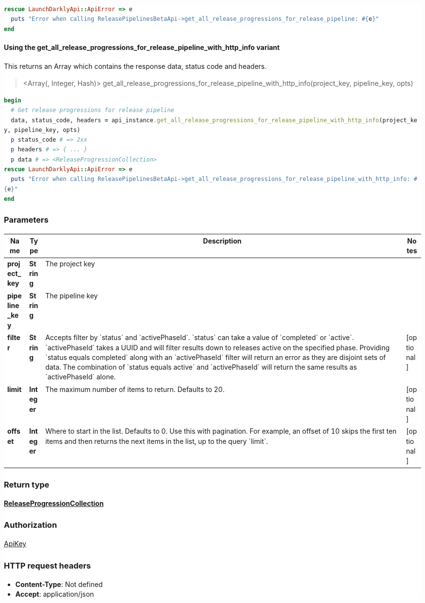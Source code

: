 ```ruby
rescue LaunchDarklyApi::ApiError => e
  puts "Error when calling ReleasePipelinesBetaApi->get_all_release_progressions_for_release_pipeline: #{e}"
end
```

#### Using the get_all_release_progressions_for_release_pipeline_with_http_info variant

This returns an Array which contains the response data, status code and headers.

> <Array(<ReleaseProgressionCollection>, Integer, Hash)> get_all_release_progressions_for_release_pipeline_with_http_info(project_key, pipeline_key, opts)

```ruby
begin
  # Get release progressions for release pipeline
  data, status_code, headers = api_instance.get_all_release_progressions_for_release_pipeline_with_http_info(project_key, pipeline_key, opts)
  p status_code # => 2xx
  p headers # => { ... }
  p data # => <ReleaseProgressionCollection>
rescue LaunchDarklyApi::ApiError => e
  puts "Error when calling ReleasePipelinesBetaApi->get_all_release_progressions_for_release_pipeline_with_http_info: #{e}"
end
```

### Parameters

| Name | Type | Description | Notes |
| ---- | ---- | ----------- | ----- |
| **project_key** | **String** | The project key |  |
| **pipeline_key** | **String** | The pipeline key |  |
| **filter** | **String** | Accepts filter by &#x60;status&#x60; and &#x60;activePhaseId&#x60;. &#x60;status&#x60; can take a value of &#x60;completed&#x60; or &#x60;active&#x60;. &#x60;activePhaseId&#x60; takes a UUID and will filter results down to releases active on the specified phase. Providing &#x60;status equals completed&#x60; along with an &#x60;activePhaseId&#x60; filter will return an error as they are disjoint sets of data. The combination of &#x60;status equals active&#x60; and &#x60;activePhaseId&#x60; will return the same results as &#x60;activePhaseId&#x60; alone. | [optional] |
| **limit** | **Integer** | The maximum number of items to return. Defaults to 20. | [optional] |
| **offset** | **Integer** | Where to start in the list. Defaults to 0. Use this with pagination. For example, an offset of 10 skips the first ten items and then returns the next items in the list, up to the query &#x60;limit&#x60;. | [optional] |

### Return type

[**ReleaseProgressionCollection**](ReleaseProgressionCollection.md)

### Authorization

[ApiKey](../README.md#ApiKey)

### HTTP request headers

- **Content-Type**: Not defined
- **Accept**: application/json
